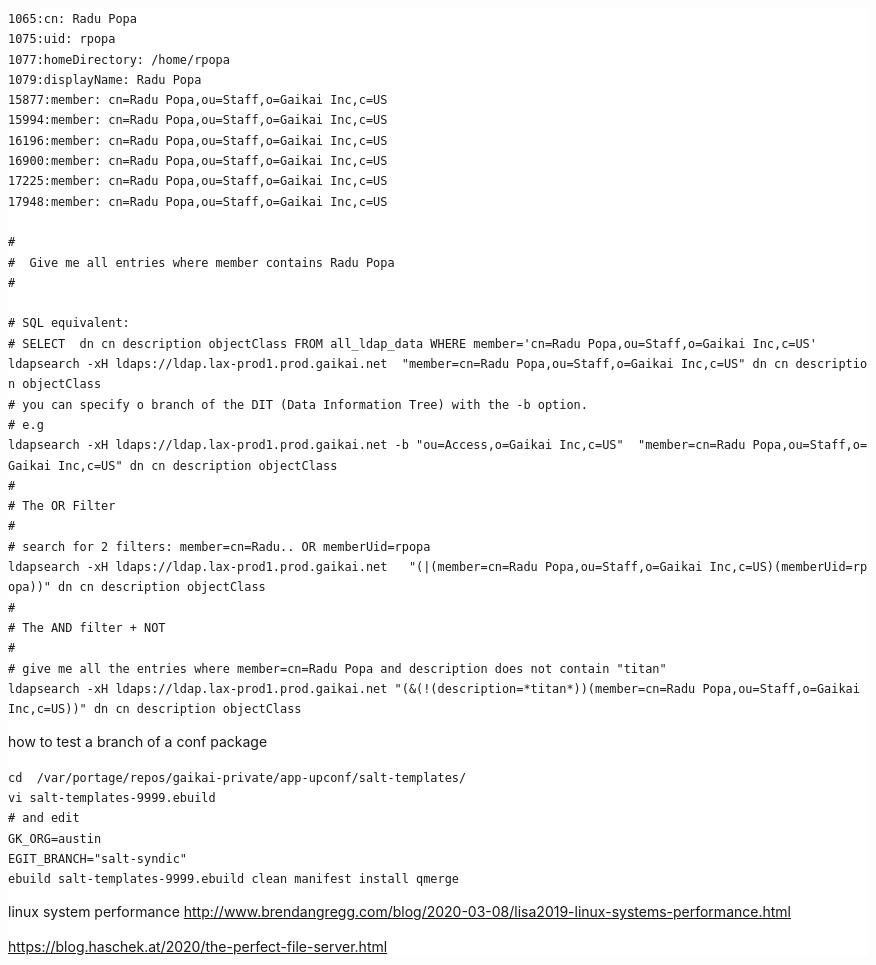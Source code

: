 ```
1065:cn: Radu Popa
1075:uid: rpopa
1077:homeDirectory: /home/rpopa
1079:displayName: Radu Popa
15877:member: cn=Radu Popa,ou=Staff,o=Gaikai Inc,c=US
15994:member: cn=Radu Popa,ou=Staff,o=Gaikai Inc,c=US
16196:member: cn=Radu Popa,ou=Staff,o=Gaikai Inc,c=US
16900:member: cn=Radu Popa,ou=Staff,o=Gaikai Inc,c=US
17225:member: cn=Radu Popa,ou=Staff,o=Gaikai Inc,c=US
17948:member: cn=Radu Popa,ou=Staff,o=Gaikai Inc,c=US

#
#  Give me all entries where member contains Radu Popa
#

# SQL equivalent: 
# SELECT  dn cn description objectClass FROM all_ldap_data WHERE member='cn=Radu Popa,ou=Staff,o=Gaikai Inc,c=US'
ldapsearch -xH ldaps://ldap.lax-prod1.prod.gaikai.net  "member=cn=Radu Popa,ou=Staff,o=Gaikai Inc,c=US" dn cn description objectClass
# you can specify o branch of the DIT (Data Information Tree) with the -b option.
# e.g
ldapsearch -xH ldaps://ldap.lax-prod1.prod.gaikai.net -b "ou=Access,o=Gaikai Inc,c=US"  "member=cn=Radu Popa,ou=Staff,o=Gaikai Inc,c=US" dn cn description objectClass 
#
# The OR Filter
# 
# search for 2 filters: member=cn=Radu.. OR memberUid=rpopa
ldapsearch -xH ldaps://ldap.lax-prod1.prod.gaikai.net   "(|(member=cn=Radu Popa,ou=Staff,o=Gaikai Inc,c=US)(memberUid=rpopa))" dn cn description objectClass
#
# The AND filter + NOT
#
# give me all the entries where member=cn=Radu Popa and description does not contain "titan"
ldapsearch -xH ldaps://ldap.lax-prod1.prod.gaikai.net "(&(!(description=*titan*))(member=cn=Radu Popa,ou=Staff,o=Gaikai Inc,c=US))" dn cn description objectClass
```

how to test a branch of a conf package
```
cd  /var/portage/repos/gaikai-private/app-upconf/salt-templates/
vi salt-templates-9999.ebuild
# and edit
GK_ORG=austin
EGIT_BRANCH="salt-syndic"
ebuild salt-templates-9999.ebuild clean manifest install qmerge
```

linux system performance
http://www.brendangregg.com/blog/2020-03-08/lisa2019-linux-systems-performance.html

https://blog.haschek.at/2020/the-perfect-file-server.html
